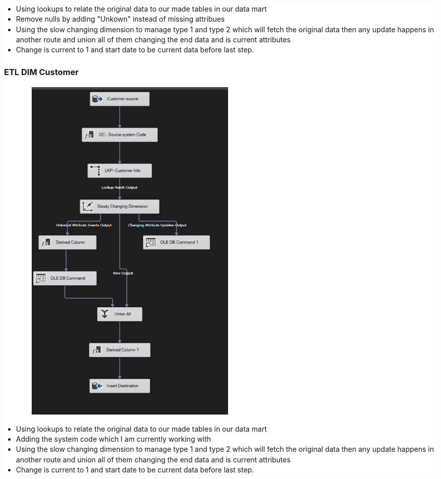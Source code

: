 - Using lookups to relate the original data to our made tables in our data mart 
- Remove nulls by adding "Unkown" instead of missing attribues
- Using the slow changing dimension to manage type 1 and type 2 which will fetch the original data then any update happens in another route and union all of them changing the end data and is current attributes
- Change is current to 1 and start date to be current data before last step.

### ETL DIM Customer
<img src="./customer_package.png" alt="Image" width="500" height="650"></img>
- Using lookups to relate the original data to our made tables in our data mart 
- Adding the system code which I am currently working with
- Using the slow changing dimension to manage type 1 and type 2 which will fetch the original data then any update happens in another route and union all of them changing the end data and is current attributes
- Change is current to 1 and start date to be current data before last step.

